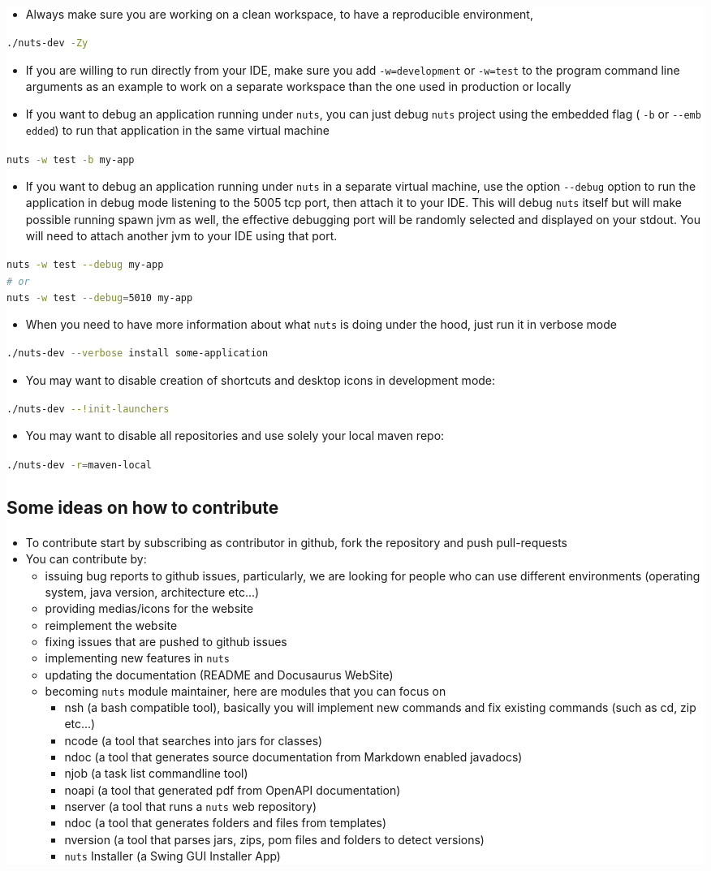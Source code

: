 * Always make sure you are working on a clean workspace, to have a reproducible environment,
```sh 
./nuts-dev -Zy
```

* If you are willing to run directly from your IDE, make sure you add `-w=development` or `-w=test` to 
the program command line arguments as an example to work on a separate workspace than the one used in production or locally
 
* If you want to debug an application running under `nuts`, you can just debug `nuts` project using the embedded flag
( `-b` or `--embedded`) to run that application in the same virtual machine
```sh 
nuts -w test -b my-app
```

* If you want to debug an application running under `nuts` in a separate virtual machine, use the option `--debug` option to run the application in debug mode listening to the 5005 tcp port, then attach it to your IDE. This will debug  `nuts` itself but will make possible running spawn jvm as well, the effective debugging port will be randomly selected and  displayed on your stdout. You will need to attach another jvm to your IDE using that port.

```sh 
nuts -w test --debug my-app
# or
nuts -w test --debug=5010 my-app
```

* When you need to have more information about what `nuts` is doing under the hood, just run it in verbose mode

```sh 
./nuts-dev --verbose install some-application
```

* You may want to disable creation of shortcuts and desktop icons in development mode:
```sh 
./nuts-dev --!init-launchers
```


* You may want to disable all repositories and use solely your local maven repo:

```sh 
./nuts-dev -r=maven-local
```

## Some ideas on how to contribute
* To contribute start by subscribing as contributor in github, fork the repository and push pull-requests 
* You can contribute by: 
  * issuing bug reports to github issues, particularly, we are looking for people who can use different environments (operating system, java version, architecture etc...)
  * providing medias/icons for the website
  * reimplement the website
  * fixing issues that are pushed to github issues
  * implementing new features in `nuts`
  * updating the documentation (README and Docusaurus WebSite)
  * becoming `nuts` module maintainer, here are modules that you can focus on
    * nsh (a bash compatible tool), basically you will implement new commands and fix existing commands (such as cd, zip etc...) 
    * ncode  (a tool that searches into  jars for classes)
    * ndoc  (a tool that generates source documentation from Markdown enabled javadocs)
    * njob (a task list commandline tool)
    * noapi (a tool that generated pdf from OpenAPI documentation)
    * nserver (a tool that runs a `nuts` web repository)
    * ndoc  (a tool that generates folders and files from templates)
    * nversion (a tool that parses jars, zips, pom files and folders to detect versions)
    * `nuts` Installer (a Swing GUI Installer App)